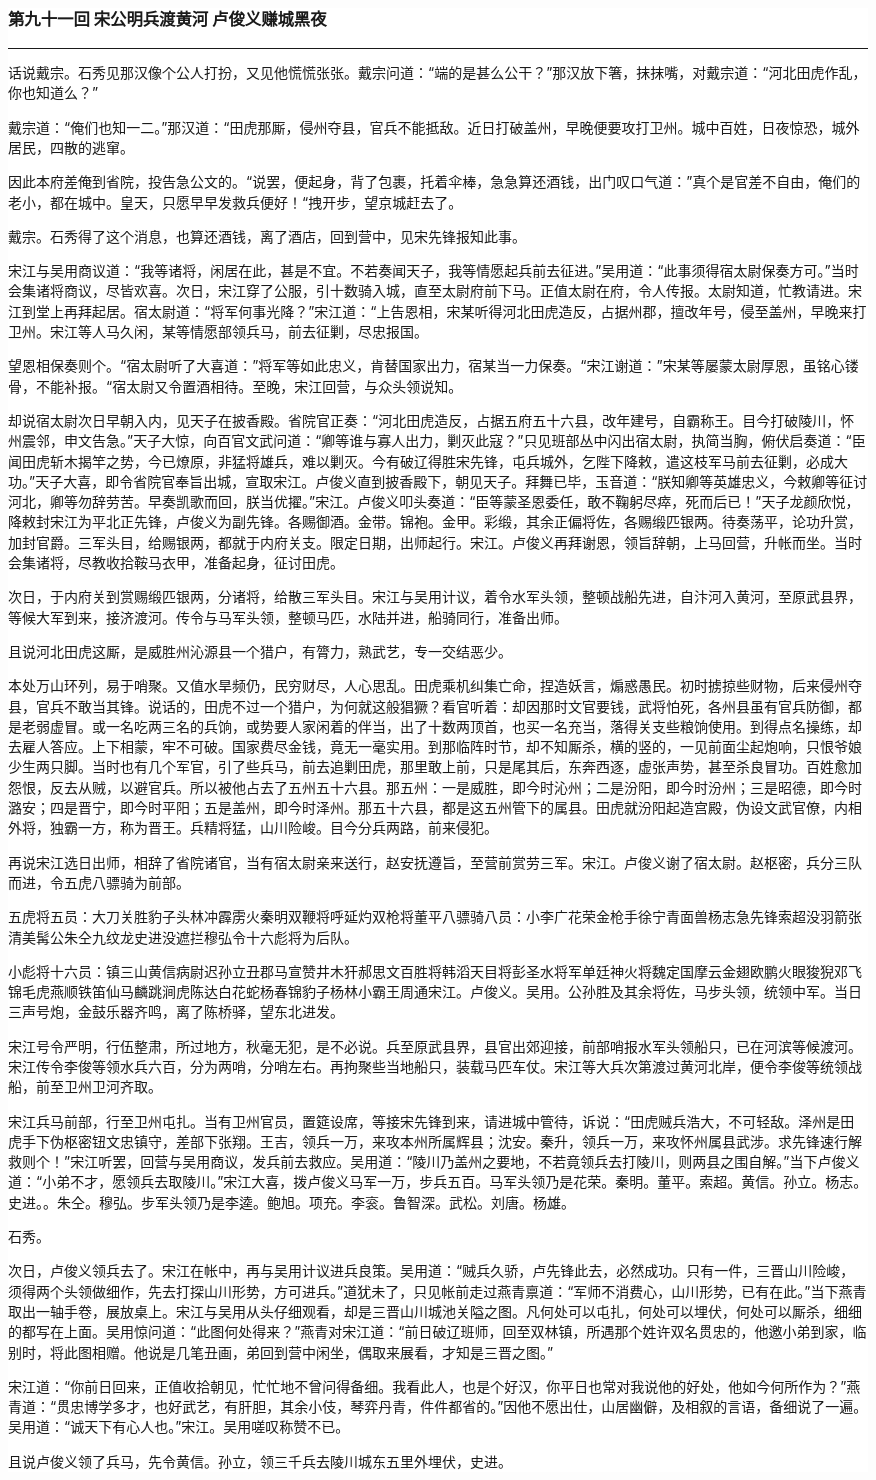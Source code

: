 ### 第九十一回 宋公明兵渡黄河 卢俊义赚城黑夜
---

话说戴宗。石秀见那汉像个公人打扮，又见他慌慌张张。戴宗问道：“端的是甚么公干？”那汉放下箸，抹抹嘴，对戴宗道：“河北田虎作乱，你也知道么？”  

戴宗道：“俺们也知一二。”那汉道：“田虎那厮，侵州夺县，官兵不能抵敌。近日打破盖州，早晚便要攻打卫州。城中百姓，日夜惊恐，城外居民，四散的逃窜。  

因此本府差俺到省院，投告急公文的。“说罢，便起身，背了包裹，托着伞棒，急急算还酒钱，出门叹口气道：”真个是官差不自由，俺们的老小，都在城中。皇天，只愿早早发救兵便好！“拽开步，望京城赶去了。  

戴宗。石秀得了这个消息，也算还酒钱，离了酒店，回到营中，见宋先锋报知此事。  

宋江与吴用商议道：“我等诸将，闲居在此，甚是不宜。不若奏闻天子，我等情愿起兵前去征进。”吴用道：“此事须得宿太尉保奏方可。”当时会集诸将商议，尽皆欢喜。次日，宋江穿了公服，引十数骑入城，直至太尉府前下马。正值太尉在府，令人传报。太尉知道，忙教请进。宋江到堂上再拜起居。宿太尉道：“将军何事光降？”宋江道：“上告恩相，宋某听得河北田虎造反，占据州郡，擅改年号，侵至盖州，早晚来打卫州。宋江等人马久闲，某等情愿部领兵马，前去征剿，尽忠报国。  

望恩相保奏则个。“宿太尉听了大喜道：”将军等如此忠义，肯替国家出力，宿某当一力保奏。“宋江谢道：”宋某等屡蒙太尉厚恩，虽铭心镂骨，不能补报。“宿太尉又令置酒相待。至晚，宋江回营，与众头领说知。  

却说宿太尉次日早朝入内，见天子在披香殿。省院官正奏：“河北田虎造反，占据五府五十六县，改年建号，自霸称王。目今打破陵川，怀州震邻，申文告急。”天子大惊，向百官文武问道：“卿等谁与寡人出力，剿灭此寇？”只见班部丛中闪出宿太尉，执简当胸，俯伏启奏道：“臣闻田虎斩木揭竿之势，今已燎原，非猛将雄兵，难以剿灭。今有破辽得胜宋先锋，屯兵城外，乞陛下降敕，遣这枝军马前去征剿，必成大功。”天子大喜，即令省院官奉旨出城，宣取宋江。卢俊义直到披香殿下，朝见天子。拜舞已毕，玉音道：“朕知卿等英雄忠义，今敕卿等征讨河北，卿等勿辞劳苦。早奏凯歌而回，朕当优擢。”宋江。卢俊义叩头奏道：“臣等蒙圣恩委任，敢不鞠躬尽瘁，死而后已！”天子龙颜欣悦，降敕封宋江为平北正先锋，卢俊义为副先锋。各赐御酒。金带。锦袍。金甲。彩缎，其余正偏将佐，各赐缎匹银两。待奏荡平，论功升赏，加封官爵。三军头目，给赐银两，都就于内府关支。限定日期，出师起行。宋江。卢俊义再拜谢恩，领旨辞朝，上马回营，升帐而坐。当时会集诸将，尽教收拾鞍马衣甲，准备起身，征讨田虎。  

次日，于内府关到赏赐缎匹银两，分诸将，给散三军头目。宋江与吴用计议，着令水军头领，整顿战船先进，自汴河入黄河，至原武县界，等候大军到来，接济渡河。传令与马军头领，整顿马匹，水陆并进，船骑同行，准备出师。  

且说河北田虎这厮，是威胜州沁源县一个猎户，有膂力，熟武艺，专一交结恶少。  

本处万山环列，易于哨聚。又值水旱频仍，民穷财尽，人心思乱。田虎乘机纠集亡命，捏造妖言，煽惑愚民。初时掳掠些财物，后来侵州夺县，官兵不敢当其锋。说话的，田虎不过一个猎户，为何就这般猖獗？看官听着：却因那时文官要钱，武将怕死，各州县虽有官兵防御，都是老弱虚冒。或一名吃两三名的兵饷，或势要人家闲着的伴当，出了十数两顶首，也买一名充当，落得关支些粮饷使用。到得点名操练，却去雇人答应。上下相蒙，牢不可破。国家费尽金钱，竟无一毫实用。到那临阵时节，却不知厮杀，横的竖的，一见前面尘起炮响，只恨爷娘少生两只脚。当时也有几个军官，引了些兵马，前去追剿田虎，那里敢上前，只是尾其后，东奔西逐，虚张声势，甚至杀良冒功。百姓愈加怨恨，反去从贼，以避官兵。所以被他占去了五州五十六县。那五州：一是威胜，即今时沁州；二是汾阳，即今时汾州；三是昭德，即今时潞安；四是晋宁，即今时平阳；五是盖州，即今时泽州。那五十六县，都是这五州管下的属县。田虎就汾阳起造宫殿，伪设文武官僚，内相外将，独霸一方，称为晋王。兵精将猛，山川险峻。目今分兵两路，前来侵犯。  

再说宋江选日出师，相辞了省院诸官，当有宿太尉亲来送行，赵安抚遵旨，至营前赏劳三军。宋江。卢俊义谢了宿太尉。赵枢密，兵分三队而进，令五虎八骠骑为前部。  

五虎将五员：大刀关胜豹子头林冲霹雳火秦明双鞭将呼延灼双枪将董平八骠骑八员：小李广花荣金枪手徐宁青面兽杨志急先锋索超没羽箭张清美髯公朱仝九纹龙史进没遮拦穆弘令十六彪将为后队。  

小彪将十六员：镇三山黄信病尉迟孙立丑郡马宣赞井木犴郝思文百胜将韩滔天目将彭圣水将军单廷神火将魏定国摩云金翅欧鹏火眼狻猊邓飞锦毛虎燕顺铁笛仙马麟跳涧虎陈达白花蛇杨春锦豹子杨林小霸王周通宋江。卢俊义。吴用。公孙胜及其余将佐，马步头领，统领中军。当日三声号炮，金鼓乐器齐鸣，离了陈桥驿，望东北进发。  

宋江号令严明，行伍整肃，所过地方，秋毫无犯，是不必说。兵至原武县界，县官出郊迎接，前部哨报水军头领船只，已在河滨等候渡河。宋江传令李俊等领水兵六百，分为两哨，分哨左右。再拘聚些当地船只，装载马匹车仗。宋江等大兵次第渡过黄河北岸，便令李俊等统领战船，前至卫州卫河齐取。  

宋江兵马前部，行至卫州屯扎。当有卫州官员，置筵设席，等接宋先锋到来，请进城中管待，诉说：“田虎贼兵浩大，不可轻敌。泽州是田虎手下伪枢密钮文忠镇守，差部下张翔。王吉，领兵一万，来攻本州所属辉县；沈安。秦升，领兵一万，来攻怀州属县武涉。求先锋速行解救则个！”宋江听罢，回营与吴用商议，发兵前去救应。吴用道：“陵川乃盖州之要地，不若竟领兵去打陵川，则两县之围自解。”当下卢俊义道：“小弟不才，愿领兵去取陵川。”宋江大喜，拨卢俊义马军一万，步兵五百。马军头领乃是花荣。秦明。董平。索超。黄信。孙立。杨志。史进。。朱仝。穆弘。步军头领乃是李逵。鲍旭。项充。李衮。鲁智深。武松。刘唐。杨雄。  

石秀。  

次日，卢俊义领兵去了。宋江在帐中，再与吴用计议进兵良策。吴用道：“贼兵久骄，卢先锋此去，必然成功。只有一件，三晋山川险峻，须得两个头领做细作，先去打探山川形势，方可进兵。”道犹未了，只见帐前走过燕青禀道：“军师不消费心，山川形势，已有在此。”当下燕青取出一轴手卷，展放桌上。宋江与吴用从头仔细观看，却是三晋山川城池关隘之图。凡何处可以屯扎，何处可以埋伏，何处可以厮杀，细细的都写在上面。吴用惊问道：“此图何处得来？”燕青对宋江道：“前日破辽班师，回至双林镇，所遇那个姓许双名贯忠的，他邀小弟到家，临别时，将此图相赠。他说是几笔丑画，弟回到营中闲坐，偶取来展看，才知是三晋之图。”  

宋江道：“你前日回来，正值收拾朝见，忙忙地不曾问得备细。我看此人，也是个好汉，你平日也常对我说他的好处，他如今何所作为？”燕青道：“贯忠博学多才，也好武艺，有肝胆，其余小伎，琴弈丹青，件件都省的。”因他不愿出仕，山居幽僻，及相叙的言语，备细说了一遍。吴用道：“诚天下有心人也。”宋江。吴用嗟叹称赞不已。  

且说卢俊义领了兵马，先令黄信。孙立，领三千兵去陵川城东五里外埋伏，史进。  
